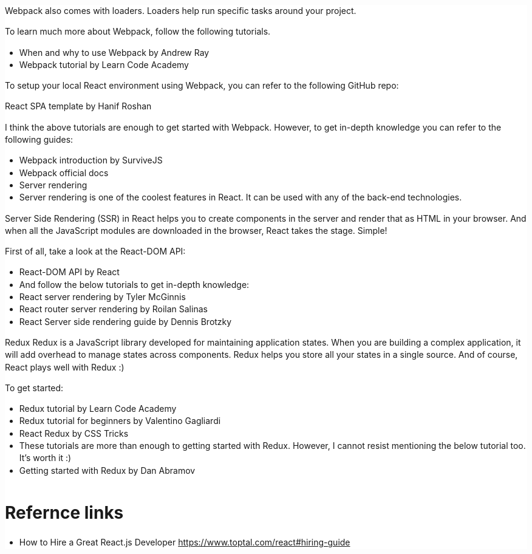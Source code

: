 Webpack also comes with loaders. Loaders help run specific tasks around your project.

To learn much more about Webpack, follow the following tutorials.
- When and why to use Webpack by Andrew Ray
- Webpack tutorial by Learn Code Academy

To setup your local React environment using Webpack, you can refer to the following GitHub repo:

React SPA template by Hanif Roshan

I think the above tutorials are enough to get started with Webpack. However, to get in-depth knowledge you can refer to the following guides:

- Webpack introduction by SurviveJS
- Webpack official docs
- Server rendering
- Server rendering is one of the coolest features in React. It can be used with any of the back-end technologies.

Server Side Rendering (SSR) in React helps you to create components in the server and render that as HTML in your browser. And when all the JavaScript modules are downloaded in the browser, React takes the stage. Simple!

First of all, take a look at the React-DOM API:

- React-DOM API by React
- And follow the below tutorials to get in-depth knowledge:
- React server rendering by Tyler McGinnis
- React router server rendering by Roilan Salinas
- React Server side rendering guide by Dennis Brotzky

Redux
Redux is a JavaScript library developed for maintaining application states. When you are building a complex application, it will add overhead to manage states across components. Redux helps you store all your states in a single source. And of course, React plays well with Redux :)

To get started:

- Redux tutorial by Learn Code Academy
- Redux tutorial for beginners by Valentino Gagliardi
- React Redux by CSS Tricks
- These tutorials are more than enough to getting started with Redux. However, I cannot resist mentioning the below tutorial too. It’s worth it :)
- Getting started with Redux by Dan Abramov


# Refernce links 

- How to Hire a Great React.js Developer 
https://www.toptal.com/react#hiring-guide